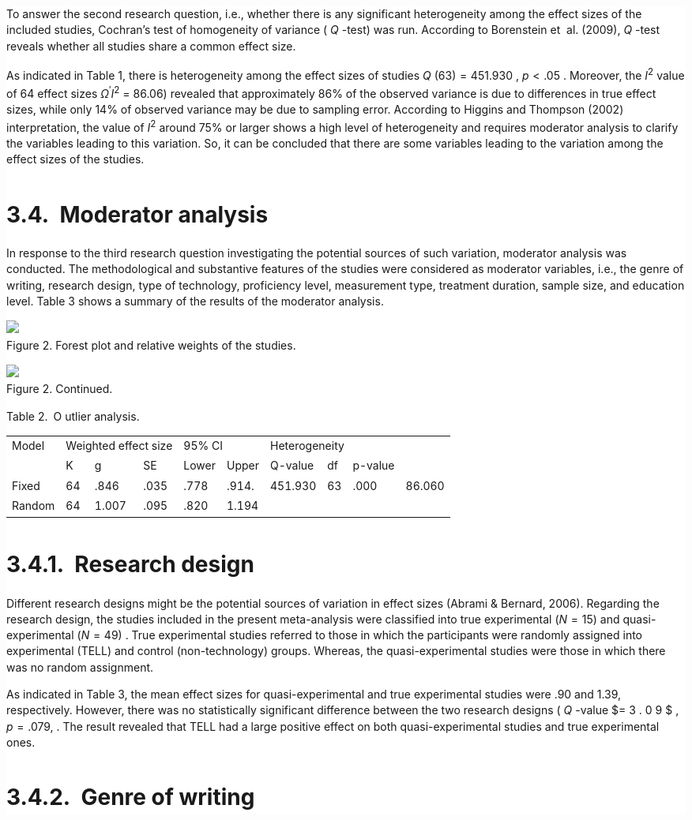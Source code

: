 To answer the second research question, i.e., whether there is any significant heterogeneity among the effect sizes of the included studies, Cochran’s test of homogeneity of variance ( $Q$ -test) was run. According to Borenstein et  al. (2009), $Q$ -test reveals whether all studies share a common effect size.

As indicated in Table 1, there is heterogeneity among the effect sizes of studies $Q \ ( 6 3 ) = 4 5 1 . 9 3 0$ , $\mathit { p } < . 0 5$ . Moreover, the $I ^ { 2 }$ value of 64 effect sizes $\mathit { \Omega } ^ { ' } I ^ { 2 } \ = \ 8 6 . 0 6 )$ revealed that approximately $8 6 \%$ of the observed variance is due to differences in true effect sizes, while only $1 4 \%$ of observed variance may be due to sampling error. According to Higgins and Thompson (2002) interpretation, the value of $I ^ { 2 }$ around $7 5 \%$ or larger shows a high level of heterogeneity and requires moderator analysis to clarify the variables leading to this variation. So, it can be concluded that there are some variables leading to the variation among the effect sizes of the studies.

# 3.4.  Moderator analysis

In response to the third research question investigating the potential sources of such variation, moderator analysis was conducted. The methodological and substantive features of the studies were considered as moderator variables, i.e., the genre of writing, research design, type of technology, proficiency level, measurement type, treatment duration, sample size, and education level. Table 3 shows a summary of the results of the moderator analysis.

![](img/f76e45c792f15b227343ecd8f65af24384cf4c236ad4afbbc7888c018a6782b1.jpg)  
Figure 2. Forest plot and relative weights of the studies.

![](img/700c31e940088b18489fa588864e381790bbcfb83621afbda2ab8f9a5f535496.jpg)  
Figure 2. Continued.

Table 2. O utlier analysis.   

<html><body><table><tr><td rowspan="2">Model</td><td colspan="3">Weighted effect size</td><td colspan="2">95% CI</td><td colspan="4">Heterogeneity</td></tr><tr><td>K</td><td>g</td><td>SE</td><td>Lower</td><td>Upper</td><td>Q-value</td><td>df</td><td> p-value</td><td></td></tr><tr><td>Fixed</td><td>64</td><td>.846</td><td>.035</td><td>.778</td><td>.914.</td><td>451.930</td><td>63</td><td>.000</td><td>86.060</td></tr><tr><td>Random</td><td>64</td><td>1.007</td><td>.095</td><td>.820</td><td>1.194</td><td></td><td></td><td></td><td></td></tr></table></body></html>

# 3.4.1.  Research design

Different research designs might be the potential sources of variation in effect sizes (Abrami & Bernard, 2006). Regarding the research design, the studies included in the present meta-analysis were classified into true experimental $\left( N = 1 5 \right)$ and quasi-experimental $\left( N { = } 4 9 \right)$ . True experimental studies referred to those in which the participants were randomly assigned into experimental (TELL) and control (non-technology) groups. Whereas, the quasi-experimental studies were those in which there was no random assignment.

As indicated in Table 3, the mean effect sizes for quasi-experimental and true experimental studies were .90 and 1.39, respectively. However, there was no statistically significant difference between the two research designs ( $Q$ -value $= 3 . 0 9 $ , $p = . 0 7 9 ,$ . The result revealed that TELL had a large positive effect on both quasi-experimental studies and true experimental ones.

# 3.4.2.  Genre of writing
